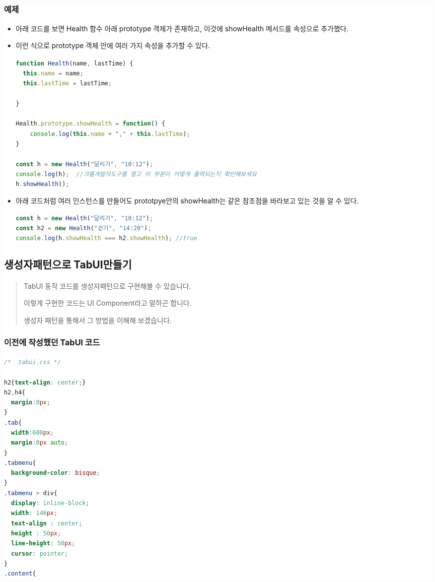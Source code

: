 
### 예제

+ 아래 코드를 보면 Health 함수 아래 prototype 객체가 존재하고, 이것에 showHealth 메서드를  속성으로 추가했다.

+ 이런 식으로 prototype 객체 안에 여러 가지 속성을 추가할 수 있다.

  ~~~javascript
  function Health(name, lastTime) {
    this.name = name;
    this.lastTime = lastTime;
  
  }
  
  Health.prototype.showHealth = function() {
      console.log(this.name + "," + this.lastTime);
  }
  
  const h = new Health("달리기", "10:12");
  console.log(h);  //크롬개발자도구를 열고 이 부분이 어떻게 출력되는지 확인해보세요
  h.showHealth();
  ~~~

+ 아래 코드처럼 여러 인스턴스를 만들어도 prototpye안의 showHealth는 같은 참조점을 바라보고 있는 것을 알 수 있다.

  ~~~javascript
  const h = new Health("달리기", "10:12");
  const h2 = new Health("걷기", "14:20");
  console.log(h.showHealth === h2.showHealth); //true
  ~~~

  

## 생성자패턴으로 TabUI만들기

> TabUI 동작 코드를 생성자패턴으로 구현해볼 수 있습니다.
>
> 이렇게 구현한 코드는 UI Component라고 말하곤 합니다.
>
> 생성자 패턴을 통해서 그 방법을 이해해 보겠습니다.



### 이전에 작성했던 TabUI 코드

~~~css
/*  tabui.css */

h2{text-align: center;}
h2,h4{
  margin:0px;
}
.tab{
  width:600px;
  margin:0px auto;
}
.tabmenu{
  background-color: bisque;
}
.tabmenu > div{
  display: inline-block;
  width: 146px;
  text-align : center;
  height : 50px;
  line-height: 50px;
  cursor: pointer;
}
.content{
~~~